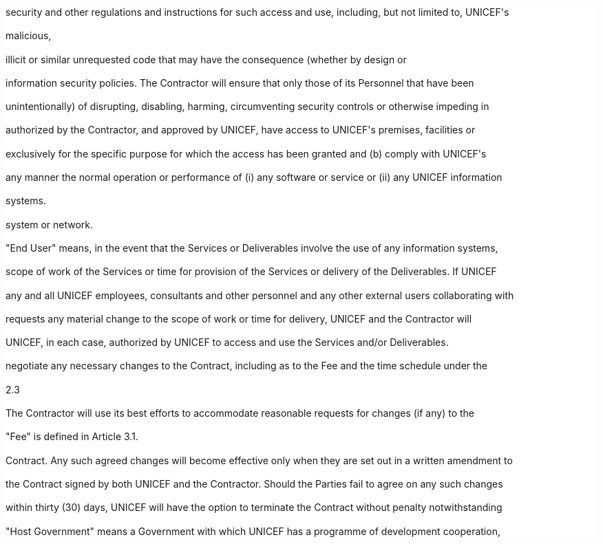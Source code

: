 security and other regulations and instructions for such access and use, including, but not limited to, UNICEF's

malicious,

illicit or similar unrequested code that may have the consequence (whether by design or

information security policies. The Contractor will ensure that only those of its Personnel that have been

unintentionally) of disrupting, disabling, harming, circumventing security controls or otherwise impeding in

authorized by the Contractor, and approved by UNICEF, have access to UNICEF's premises, facilities or

exclusively for the specific purpose for which the access has been granted and (b) comply with UNICEF's

any manner the normal operation or performance of (i) any software or service or (ii) any UNICEF information

systems.

system or network.

"End User" means, in the event that the Services or Deliverables involve the use of any information systems,

scope of work of the Services or time for provision of the Services or delivery of the Deliverables. If UNICEF

any and all UNICEF employees, consultants and other personnel and any other external users collaborating with

requests any material change to the scope of work or time for delivery, UNICEF and the Contractor will

UNICEF, in each case, authorized by UNICEF to access and use the Services and/or Deliverables.

negotiate any necessary changes to the Contract, including as to the Fee and the time schedule under the

2.3

The Contractor will use its best efforts to accommodate reasonable requests for changes (if any) to the

"Fee" is defined in Article 3.1.

Contract. Any such agreed changes will become effective only when they are set out in a written amendment to

the Contract signed by both UNICEF and the Contractor. Should the Parties fail to agree on any such changes

within thirty (30) days, UNICEF will have the option to terminate the Contract without penalty notwithstanding

"Host Government" means a Government with which UNICEF has a programme of development cooperation,
